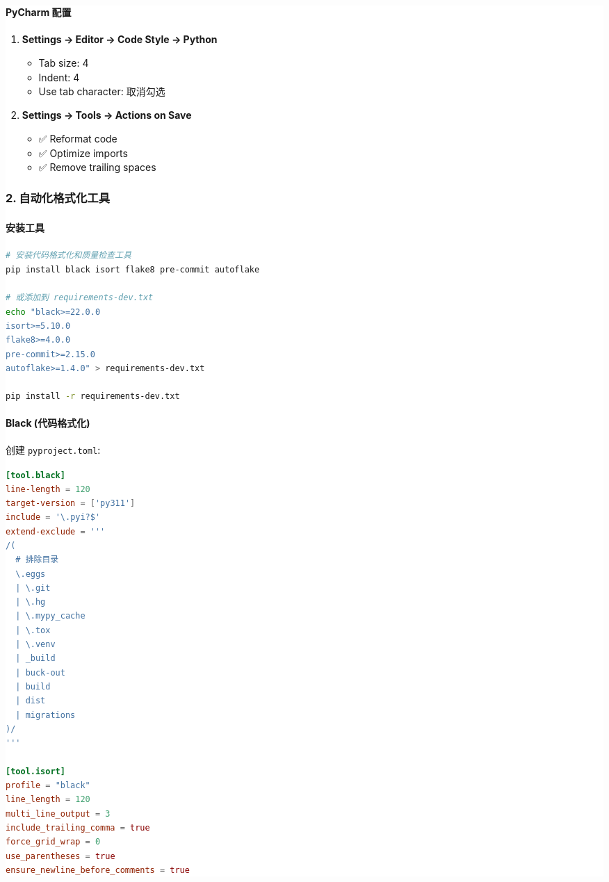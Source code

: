 #### PyCharm 配置
1. **Settings → Editor → Code Style → Python**
   - Tab size: 4
   - Indent: 4
   - Use tab character: 取消勾选

2. **Settings → Tools → Actions on Save**
   - ✅ Reformat code
   - ✅ Optimize imports
   - ✅ Remove trailing spaces

### 2. 自动化格式化工具

#### 安装工具
```bash
# 安装代码格式化和质量检查工具
pip install black isort flake8 pre-commit autoflake

# 或添加到 requirements-dev.txt
echo "black>=22.0.0
isort>=5.10.0
flake8>=4.0.0
pre-commit>=2.15.0
autoflake>=1.4.0" > requirements-dev.txt

pip install -r requirements-dev.txt
```

#### Black (代码格式化)
创建 `pyproject.toml`:
```toml
[tool.black]
line-length = 120
target-version = ['py311']
include = '\.pyi?$'
extend-exclude = '''
/(
  # 排除目录
  \.eggs
  | \.git
  | \.hg
  | \.mypy_cache
  | \.tox
  | \.venv
  | _build
  | buck-out
  | build
  | dist
  | migrations
)/
'''

[tool.isort]
profile = "black"
line_length = 120
multi_line_output = 3
include_trailing_comma = true
force_grid_wrap = 0
use_parentheses = true
ensure_newline_before_comments = true
```
